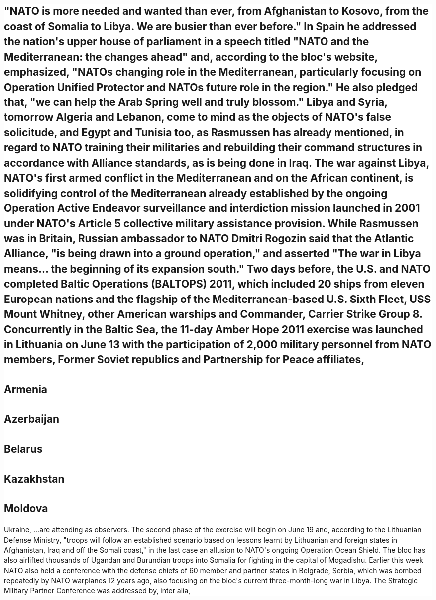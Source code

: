 "NATO is more needed and wanted than ever,
from Afghanistan to Kosovo, from the coast of Somalia to Libya. We are
busier than ever before."
In Spain he addressed the nation's upper house
of parliament in a speech titled "NATO and the Mediterranean: the changes
ahead" and, according to the bloc's website, emphasized,
"NATOs changing role in the Mediterranean,
particularly focusing on Operation Unified Protector and NATOs future
role in the region."
He also pledged that,
"we can help the Arab Spring well and truly
blossom."
Libya and Syria, tomorrow Algeria and Lebanon,
come to mind as the objects of NATO's false solicitude, and Egypt and
Tunisia too, as Rasmussen has already mentioned, in regard to NATO training
their militaries and rebuilding their command structures in accordance with
Alliance standards, as is being done in Iraq.
The war against Libya, NATO's first armed conflict in the Mediterranean and
on the African continent, is solidifying control of the Mediterranean
already established by the ongoing
Operation Active Endeavor surveillance
and interdiction mission launched in 2001 under NATO's Article 5 collective
military assistance provision.
While Rasmussen was in Britain, Russian ambassador to NATO Dmitri Rogozin
said that the Atlantic Alliance,
"is being drawn into a ground operation,"
and asserted "The war in Libya means... the beginning of its expansion
south."
Two days before, the U.S. and NATO completed
Baltic Operations (BALTOPS) 2011, which included 20 ships from eleven
European nations and the flagship of the Mediterranean-based U.S. Sixth
Fleet, USS Mount Whitney, other American warships and Commander, Carrier
Strike Group 8.
Concurrently in the Baltic Sea, the 11-day Amber Hope 2011 exercise was
launched in Lithuania on June 13 with the participation of 2,000 military
personnel from NATO members,
Former Soviet republics and Partnership for
Peace affiliates,
-
Armenia
-
Azerbaijan
-
Belarus
-
Kazakhstan
-
Moldova
-
Ukraine,
...are attending as observers.
The second phase of the exercise will begin on June 19 and, according to the
Lithuanian Defense Ministry,
"troops will follow an established scenario
based on lessons learnt by Lithuanian and foreign states in Afghanistan,
Iraq and off the Somali coast," in the last case an allusion to NATO's
ongoing Operation Ocean Shield.
The bloc has also airlifted thousands of Ugandan
and Burundian troops into Somalia for fighting in the capital of Mogadishu.
Earlier this week NATO also held a conference with the defense chiefs of 60
member and partner states in Belgrade, Serbia, which was bombed repeatedly
by NATO warplanes 12 years ago, also focusing on the bloc's current
three-month-long war in Libya.
The Strategic Military Partner Conference was addressed by, inter alia,